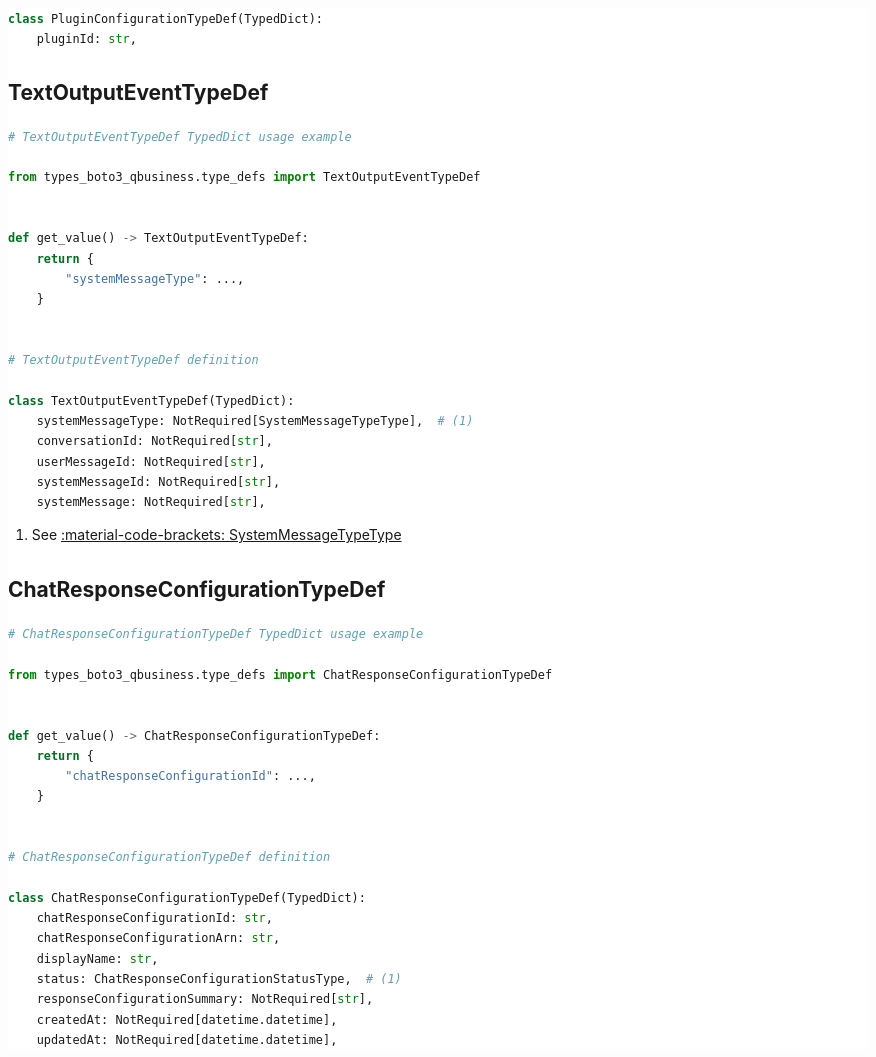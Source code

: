 ```python
class PluginConfigurationTypeDef(TypedDict):
    pluginId: str,
```


## TextOutputEventTypeDef

```python
# TextOutputEventTypeDef TypedDict usage example

from types_boto3_qbusiness.type_defs import TextOutputEventTypeDef


def get_value() -> TextOutputEventTypeDef:
    return {
        "systemMessageType": ...,
    }


# TextOutputEventTypeDef definition

class TextOutputEventTypeDef(TypedDict):
    systemMessageType: NotRequired[SystemMessageTypeType],  # (1)
    conversationId: NotRequired[str],
    userMessageId: NotRequired[str],
    systemMessageId: NotRequired[str],
    systemMessage: NotRequired[str],
```

1. See [:material-code-brackets: SystemMessageTypeType](./literals.md#systemmessagetypetype)

## ChatResponseConfigurationTypeDef

```python
# ChatResponseConfigurationTypeDef TypedDict usage example

from types_boto3_qbusiness.type_defs import ChatResponseConfigurationTypeDef


def get_value() -> ChatResponseConfigurationTypeDef:
    return {
        "chatResponseConfigurationId": ...,
    }


# ChatResponseConfigurationTypeDef definition

class ChatResponseConfigurationTypeDef(TypedDict):
    chatResponseConfigurationId: str,
    chatResponseConfigurationArn: str,
    displayName: str,
    status: ChatResponseConfigurationStatusType,  # (1)
    responseConfigurationSummary: NotRequired[str],
    createdAt: NotRequired[datetime.datetime],
    updatedAt: NotRequired[datetime.datetime],
```
